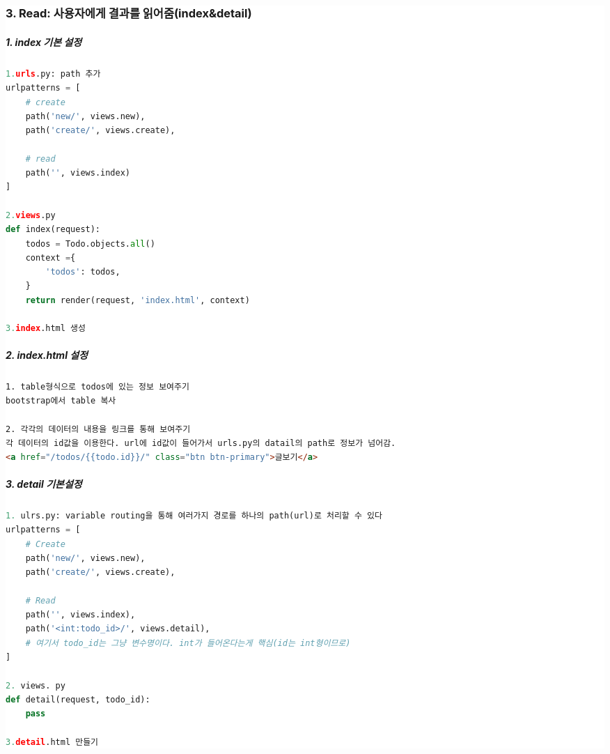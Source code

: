 
### 3. Read: 사용자에게 결과를 읽어줌(index&detail)

##### 1. index 기본 설정

```python
1.urls.py: path 추가
urlpatterns = [
    # create
    path('new/', views.new),
    path('create/', views.create),

    # read
    path('', views.index)
]

2.views.py
def index(request):
    todos = Todo.objects.all()
    context ={
        'todos': todos,
    }
    return render(request, 'index.html', context)
	
3.index.html 생성
```

##### 2. index.html 설정

```html
1. table형식으로 todos에 있는 정보 보여주기
bootstrap에서 table 복사

2. 각각의 데이터의 내용을 링크를 통해 보여주기
각 데이터의 id값을 이용한다. url에 id값이 들어가서 urls.py의 datail의 path로 정보가 넘어감.
<a href="/todos/{{todo.id}}/" class="btn btn-primary">글보기</a>
```



##### 3. detail 기본설정

```python
1. ulrs.py: variable routing을 통해 여러가지 경로를 하나의 path(url)로 처리할 수 있다
urlpatterns = [
    # Create
    path('new/', views.new),
    path('create/', views.create),

    # Read
    path('', views.index),
    path('<int:todo_id>/', views.detail),
    # 여기서 todo_id는 그냥 변수명이다. int가 들어온다는게 핵심(id는 int형이므로)
]

2. views. py
def detail(request, todo_id):
    pass

3.detail.html 만들기
```
